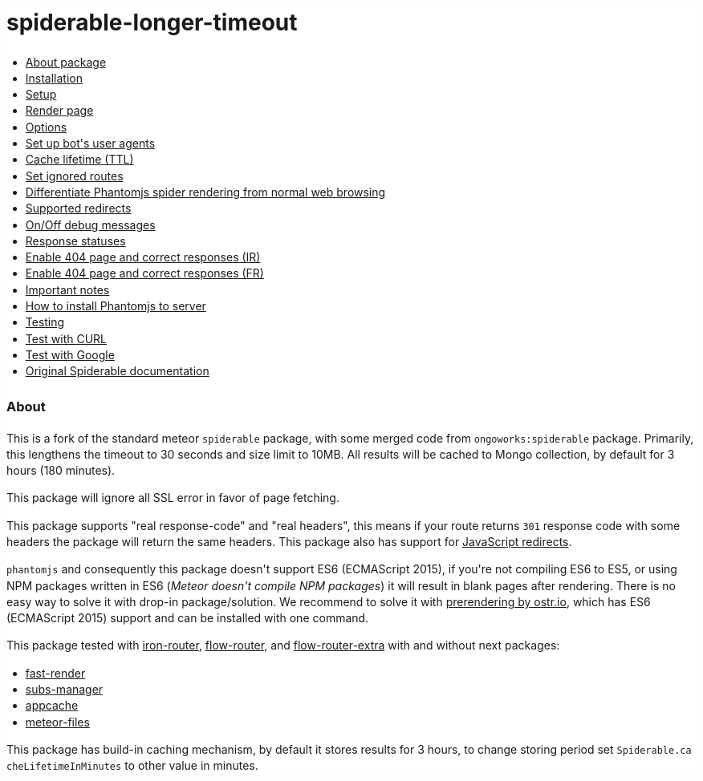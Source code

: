 spiderable-longer-timeout
====
 - [About package](#about)
 - [Installation](#installation)
 - [Setup](#setup)
 - [Render page](#isreadyforspiderable-boolean)
 - [Options](#options)
 - [Set up bot's user agents](#useragentregexps-regexp)
 - [Cache lifetime (TTL)](#cachelifetimeinminutes-cache-ttl-number)
 - [Set ignored routes](#ignoredroutes-string)
 - [Differentiate Phantomjs spider rendering from normal web browsing](#customquery-booleanstring)
 - [Supported redirects](#supported-redirects)
 - [On/Off debug messages](#debug-boolean)
 - [Response statuses](#response-statuses)
 - [Enable 404 page and correct responses (IR)](#enable-default-404-response-if-youre-using-iron-router)
 - [Enable 404 page and correct responses (FR)](#enable-default-404-response-if-youre-using-flow-router)
 - [Important notes](#important)
 - [How to install Phantomjs to server](#install-phantomjs-on-your-server)
 - [Testing](#testing)
 - [Test with CURL](#curl)
 - [Test with Google](#google-tools-fetch-as-google)
 - [Original Spiderable documentation](#from-meteors-original-spiderable-documentation-see-notes-specific-to-this-branch-above)

### About
This is a fork of the standard meteor `spiderable` package, with some merged code from `ongoworks:spiderable` package. Primarily, this lengthens the timeout to 30 seconds and size limit to 10MB. All results will be cached to Mongo collection, by default for 3 hours (180 minutes).

This package will ignore all SSL error in favor of page fetching.

This package supports "real response-code" and "real headers", this means if your route returns `301` response code with some headers the package will return the same headers. This package also has support for [JavaScript redirects](#supported-redirects).

`phantomjs` and consequently this package doesn't support ES6 (ECMAScript 2015), if you're not compiling ES6 to ES5, or using NPM packages written in ES6 (*Meteor doesn't compile NPM packages*) it will result in blank pages after rendering. There is no easy way to solve it with drop-in package/solution. We recommend to solve it with [prerendering by ostr.io](https://ostr.io/info/prerendering), which has ES6 (ECMAScript 2015) support and can be installed with one command.

This package tested with [iron-router](https://github.com/iron-meteor/iron-router), [flow-router](https://github.com/kadirahq/flow-router), and [flow-router-extra](https://github.com/VeliovGroup/flow-router) with and without next packages:
 - [fast-render](https://github.com/kadirahq/fast-render)
 - [subs-manager](https://github.com/kadirahq/subs-manager)
 - [appcache](https://github.com/meteor/meteor/wiki/AppCache)
 - [meteor-files](https://github.com/VeliovGroup/Meteor-Files)

This package has build-in caching mechanism, by default it stores results for 3 hours, to change storing period set `Spiderable.cacheLifetimeInMinutes` to other value in minutes.
